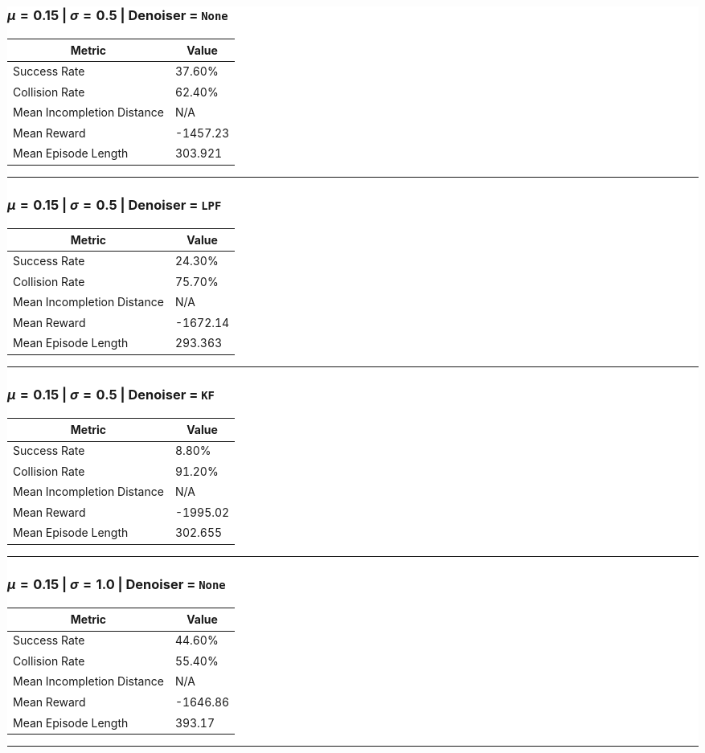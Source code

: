 ### $\mu = 0.15$ | $\sigma = 0.5$ | Denoiser = `None`

| Metric                     | Value    |
|----------------------------|----------|
| Success Rate               | 37.60%   |
| Collision Rate             | 62.40%   |
| Mean Incompletion Distance | N/A      |
| Mean Reward                | -1457.23 |
| Mean Episode Length        | 303.921  |
---

### $\mu = 0.15$ | $\sigma = 0.5$ | Denoiser = `LPF`

| Metric                     | Value    |
|----------------------------|----------|
| Success Rate               | 24.30%   |
| Collision Rate             | 75.70%   |
| Mean Incompletion Distance | N/A      |
| Mean Reward                | -1672.14 |
| Mean Episode Length        | 293.363  |
---

### $\mu = 0.15$ | $\sigma = 0.5$ | Denoiser = `KF`

| Metric                     | Value    |
|----------------------------|----------|
| Success Rate               | 8.80%    |
| Collision Rate             | 91.20%   |
| Mean Incompletion Distance | N/A      |
| Mean Reward                | -1995.02 |
| Mean Episode Length        | 302.655  |
---

### $\mu = 0.15$ | $\sigma = 1.0$ | Denoiser = `None`

| Metric                     | Value    |
|----------------------------|----------|
| Success Rate               | 44.60%   |
| Collision Rate             | 55.40%   |
| Mean Incompletion Distance | N/A      |
| Mean Reward                | -1646.86 |
| Mean Episode Length        | 393.17   |
---
